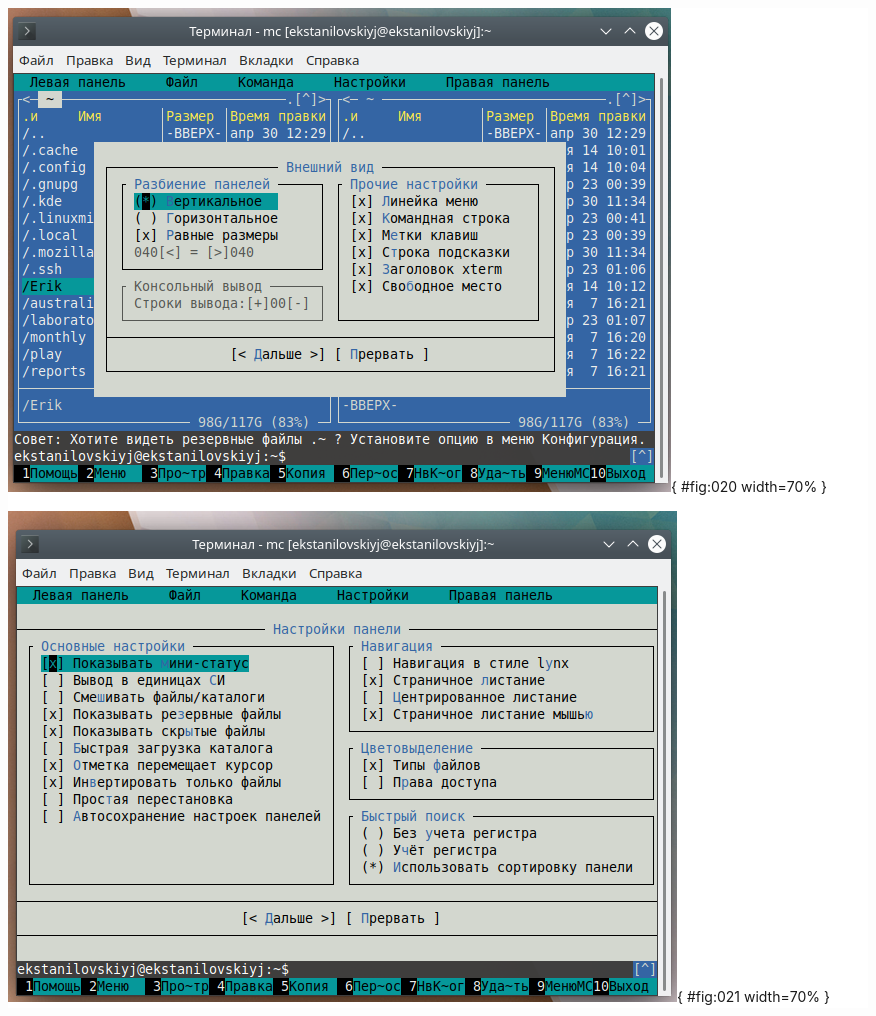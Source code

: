 ![Внешний вид](image/20.png){ #fig:020 width=70% }

![Настройки панелей](image/21.png){ #fig:021 width=70% }
